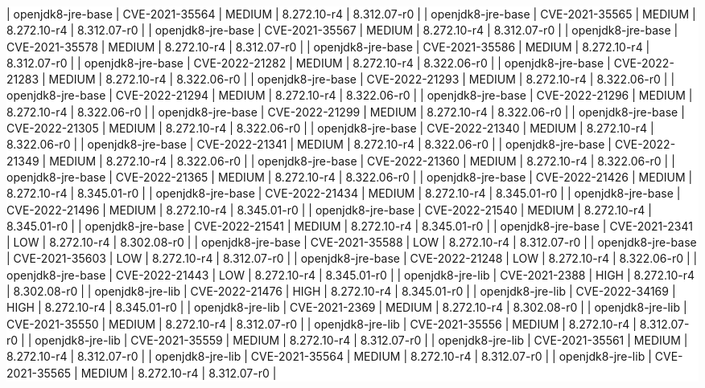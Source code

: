 | openjdk8-jre-base         |    CVE-2021-35564   |   MEDIUM  |  8.272.10-r4 | 8.312.07-r0 |
| openjdk8-jre-base         |    CVE-2021-35565   |   MEDIUM  |  8.272.10-r4 | 8.312.07-r0 |
| openjdk8-jre-base         |    CVE-2021-35567   |   MEDIUM  |  8.272.10-r4 | 8.312.07-r0 |
| openjdk8-jre-base         |    CVE-2021-35578   |   MEDIUM  |  8.272.10-r4 | 8.312.07-r0 |
| openjdk8-jre-base         |    CVE-2021-35586   |   MEDIUM  |  8.272.10-r4 | 8.312.07-r0 |
| openjdk8-jre-base         |    CVE-2022-21282   |   MEDIUM  |  8.272.10-r4 | 8.322.06-r0 |
| openjdk8-jre-base         |    CVE-2022-21283   |   MEDIUM  |  8.272.10-r4 | 8.322.06-r0 |
| openjdk8-jre-base         |    CVE-2022-21293   |   MEDIUM  |  8.272.10-r4 | 8.322.06-r0 |
| openjdk8-jre-base         |    CVE-2022-21294   |   MEDIUM  |  8.272.10-r4 | 8.322.06-r0 |
| openjdk8-jre-base         |    CVE-2022-21296   |   MEDIUM  |  8.272.10-r4 | 8.322.06-r0 |
| openjdk8-jre-base         |    CVE-2022-21299   |   MEDIUM  |  8.272.10-r4 | 8.322.06-r0 |
| openjdk8-jre-base         |    CVE-2022-21305   |   MEDIUM  |  8.272.10-r4 | 8.322.06-r0 |
| openjdk8-jre-base         |    CVE-2022-21340   |   MEDIUM  |  8.272.10-r4 | 8.322.06-r0 |
| openjdk8-jre-base         |    CVE-2022-21341   |   MEDIUM  |  8.272.10-r4 | 8.322.06-r0 |
| openjdk8-jre-base         |    CVE-2022-21349   |   MEDIUM  |  8.272.10-r4 | 8.322.06-r0 |
| openjdk8-jre-base         |    CVE-2022-21360   |   MEDIUM  |  8.272.10-r4 | 8.322.06-r0 |
| openjdk8-jre-base         |    CVE-2022-21365   |   MEDIUM  |  8.272.10-r4 | 8.322.06-r0 |
| openjdk8-jre-base         |    CVE-2022-21426   |   MEDIUM  |  8.272.10-r4 | 8.345.01-r0 |
| openjdk8-jre-base         |    CVE-2022-21434   |   MEDIUM  |  8.272.10-r4 | 8.345.01-r0 |
| openjdk8-jre-base         |    CVE-2022-21496   |   MEDIUM  |  8.272.10-r4 | 8.345.01-r0 |
| openjdk8-jre-base         |    CVE-2022-21540   |   MEDIUM  |  8.272.10-r4 | 8.345.01-r0 |
| openjdk8-jre-base         |    CVE-2022-21541   |   MEDIUM  |  8.272.10-r4 | 8.345.01-r0 |
| openjdk8-jre-base         |    CVE-2021-2341   |   LOW  |  8.272.10-r4 | 8.302.08-r0 |
| openjdk8-jre-base         |    CVE-2021-35588   |   LOW  |  8.272.10-r4 | 8.312.07-r0 |
| openjdk8-jre-base         |    CVE-2021-35603   |   LOW  |  8.272.10-r4 | 8.312.07-r0 |
| openjdk8-jre-base         |    CVE-2022-21248   |   LOW  |  8.272.10-r4 | 8.322.06-r0 |
| openjdk8-jre-base         |    CVE-2022-21443   |   LOW  |  8.272.10-r4 | 8.345.01-r0 |
| openjdk8-jre-lib         |    CVE-2021-2388   |   HIGH  |  8.272.10-r4 | 8.302.08-r0 |
| openjdk8-jre-lib         |    CVE-2022-21476   |   HIGH  |  8.272.10-r4 | 8.345.01-r0 |
| openjdk8-jre-lib         |    CVE-2022-34169   |   HIGH  |  8.272.10-r4 | 8.345.01-r0 |
| openjdk8-jre-lib         |    CVE-2021-2369   |   MEDIUM  |  8.272.10-r4 | 8.302.08-r0 |
| openjdk8-jre-lib         |    CVE-2021-35550   |   MEDIUM  |  8.272.10-r4 | 8.312.07-r0 |
| openjdk8-jre-lib         |    CVE-2021-35556   |   MEDIUM  |  8.272.10-r4 | 8.312.07-r0 |
| openjdk8-jre-lib         |    CVE-2021-35559   |   MEDIUM  |  8.272.10-r4 | 8.312.07-r0 |
| openjdk8-jre-lib         |    CVE-2021-35561   |   MEDIUM  |  8.272.10-r4 | 8.312.07-r0 |
| openjdk8-jre-lib         |    CVE-2021-35564   |   MEDIUM  |  8.272.10-r4 | 8.312.07-r0 |
| openjdk8-jre-lib         |    CVE-2021-35565   |   MEDIUM  |  8.272.10-r4 | 8.312.07-r0 |